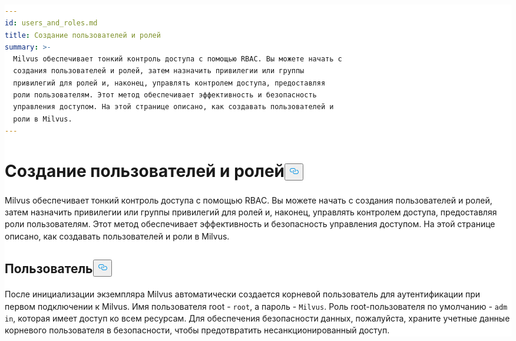 ```yaml
---
id: users_and_roles.md
title: Создание пользователей и ролей
summary: >-
  Milvus обеспечивает тонкий контроль доступа с помощью RBAC. Вы можете начать с
  создания пользователей и ролей, затем назначить привилегии или группы
  привилегий для ролей и, наконец, управлять контролем доступа, предоставляя
  роли пользователям. Этот метод обеспечивает эффективность и безопасность
  управления доступом. На этой странице описано, как создавать пользователей и
  роли в Milvus.
---
```

<h1 id="Create-Users--Roles" class="common-anchor-header">Создание пользователей и ролей<button data-href="#Create-Users--Roles" class="anchor-icon" translate="no">
      <svg translate="no"
        aria-hidden="true"
        focusable="false"
        height="20"
        version="1.1"
        viewBox="0 0 16 16"
        width="16"
      >
        <path
          fill="#0092E4"
          fill-rule="evenodd"
          d="M4 9h1v1H4c-1.5 0-3-1.69-3-3.5S2.55 3 4 3h4c1.45 0 3 1.69 3 3.5 0 1.41-.91 2.72-2 3.25V8.59c.58-.45 1-1.27 1-2.09C10 5.22 8.98 4 8 4H4c-.98 0-2 1.22-2 2.5S3 9 4 9zm9-3h-1v1h1c1 0 2 1.22 2 2.5S13.98 12 13 12H9c-.98 0-2-1.22-2-2.5 0-.83.42-1.64 1-2.09V6.25c-1.09.53-2 1.84-2 3.25C6 11.31 7.55 13 9 13h4c1.45 0 3-1.69 3-3.5S14.5 6 13 6z"
        ></path>
      </svg>
    </button></h1><p>Milvus обеспечивает тонкий контроль доступа с помощью RBAC. Вы можете начать с создания пользователей и ролей, затем назначить привилегии или группы привилегий для ролей и, наконец, управлять контролем доступа, предоставляя роли пользователям. Этот метод обеспечивает эффективность и безопасность управления доступом. На этой странице описано, как создавать пользователей и роли в Milvus.</p>
<h2 id="User" class="common-anchor-header">Пользователь<button data-href="#User" class="anchor-icon" translate="no">
      <svg translate="no"
        aria-hidden="true"
        focusable="false"
        height="20"
        version="1.1"
        viewBox="0 0 16 16"
        width="16"
      >
        <path
          fill="#0092E4"
          fill-rule="evenodd"
          d="M4 9h1v1H4c-1.5 0-3-1.69-3-3.5S2.55 3 4 3h4c1.45 0 3 1.69 3 3.5 0 1.41-.91 2.72-2 3.25V8.59c.58-.45 1-1.27 1-2.09C10 5.22 8.98 4 8 4H4c-.98 0-2 1.22-2 2.5S3 9 4 9zm9-3h-1v1h1c1 0 2 1.22 2 2.5S13.98 12 13 12H9c-.98 0-2-1.22-2-2.5 0-.83.42-1.64 1-2.09V6.25c-1.09.53-2 1.84-2 3.25C6 11.31 7.55 13 9 13h4c1.45 0 3-1.69 3-3.5S14.5 6 13 6z"
        ></path>
      </svg>
    </button></h2><p>После инициализации экземпляра Milvus автоматически создается корневой пользователь для аутентификации при первом подключении к Milvus. Имя пользователя root - <code translate="no">root</code>, а пароль - <code translate="no">Milvus</code>. Роль root-пользователя по умолчанию - <code translate="no">admin</code>, которая имеет доступ ко всем ресурсам. Для обеспечения безопасности данных, пожалуйста, храните учетные данные корневого пользователя в безопасности, чтобы предотвратить несанкционированный доступ.</p>